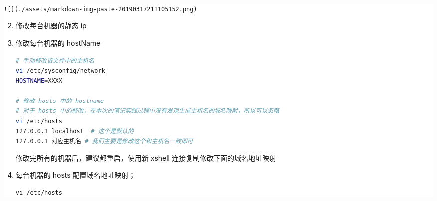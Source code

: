     ![](./assets/markdown-img-paste-20190317211105152.png)
2. 修改每台机器的静态 ip
3. 修改每台机器的 hostName

    ```bash
    # 手动修改该文件中的主机名
    vi /etc/sysconfig/network
    HOSTNAME=XXXX

    # 修改 hosts 中的 hostname
    # 对于 hosts 中的修改，在本次的笔记实践过程中没有发现生成主机名的域名映射，所以可以忽略
    vi /etc/hosts
    127.0.0.1 localhost  # 这个是默认的
    127.0.0.1 对应主机名 # 我们主要是修改这个和主机名一致即可
    ```
    修改完所有的机器后，建议都重启，使用新 xshell 连接复制修改下面的域名地址映射
4. 每台机器的 hosts 配置域名地址映射；

    ```
    vi /etc/hosts
